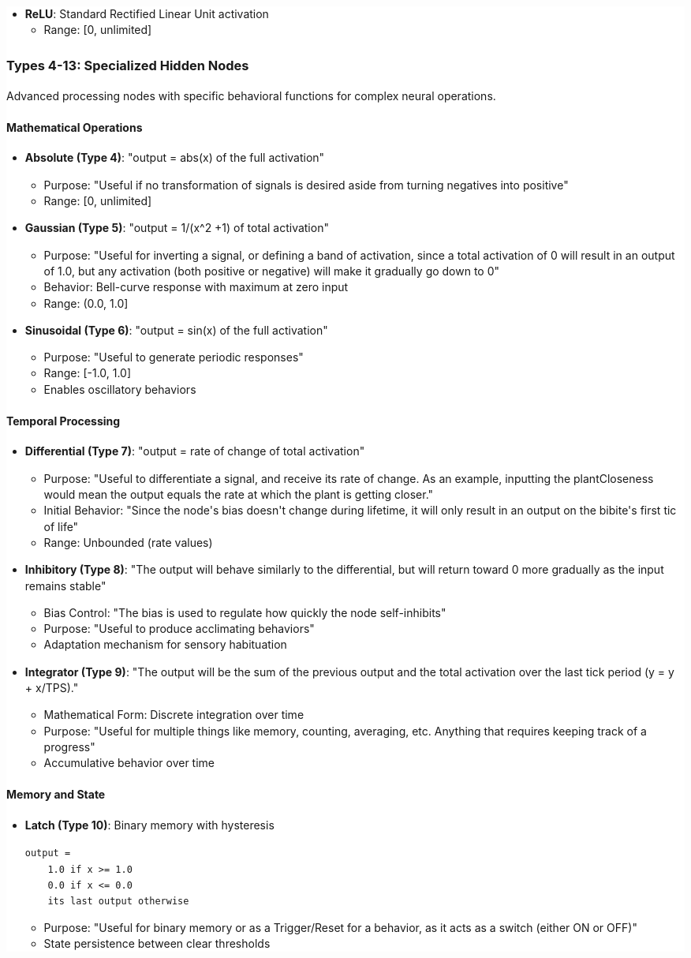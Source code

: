 - **ReLU**: Standard Rectified Linear Unit activation
  - Range: [0, unlimited]

### Types 4-13: Specialized Hidden Nodes
Advanced processing nodes with specific behavioral functions for complex neural operations.

#### Mathematical Operations
- **Absolute (Type 4)**: "output = abs(x) of the full activation"
  - Purpose: "Useful if no transformation of signals is desired aside from turning negatives into positive"
  - Range: [0, unlimited]

- **Gaussian (Type 5)**: "output = 1/(x^2 +1) of total activation"
  - Purpose: "Useful for inverting a signal, or defining a band of activation, since a total activation of 0 will result in an output of 1.0, but any activation (both positive or negative) will make it gradually go down to 0"
  - Behavior: Bell-curve response with maximum at zero input
  - Range: (0.0, 1.0]

- **Sinusoidal (Type 6)**: "output = sin(x) of the full activation"
  - Purpose: "Useful to generate periodic responses"
  - Range: [-1.0, 1.0]
  - Enables oscillatory behaviors

#### Temporal Processing
- **Differential (Type 7)**: "output = rate of change of total activation"
  - Purpose: "Useful to differentiate a signal, and receive its rate of change. As an example, inputting the plantCloseness would mean the output equals the rate at which the plant is getting closer."
  - Initial Behavior: "Since the node's bias doesn't change during lifetime, it will only result in an output on the bibite's first tic of life"
  - Range: Unbounded (rate values)

- **Inhibitory (Type 8)**: "The output will behave similarly to the differential, but will return toward 0 more gradually as the input remains stable"
  - Bias Control: "The bias is used to regulate how quickly the node self-inhibits"
  - Purpose: "Useful to produce acclimating behaviors"
  - Adaptation mechanism for sensory habituation

- **Integrator (Type 9)**: "The output will be the sum of the previous output and the total activation over the last tick period (y = y + x/TPS)."
  - Mathematical Form: Discrete integration over time
  - Purpose: "Useful for multiple things like memory, counting, averaging, etc. Anything that requires keeping track of a progress"
  - Accumulative behavior over time

#### Memory and State
- **Latch (Type 10)**: Binary memory with hysteresis
  ```
  output = 
      1.0 if x >= 1.0 
      0.0 if x <= 0.0
      its last output otherwise
  ```
  - Purpose: "Useful for binary memory or as a Trigger/Reset for a behavior, as it acts as a switch (either ON or OFF)"
  - State persistence between clear thresholds
